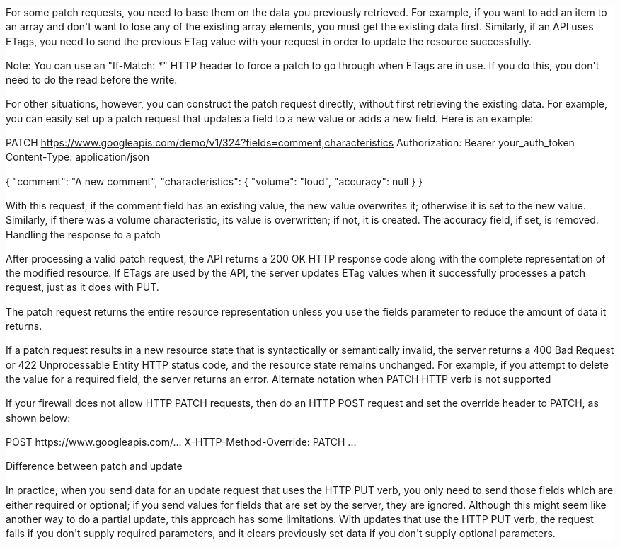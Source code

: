 For some patch requests, you need to base them on the data you previously retrieved. For example, if you want to add an item to an array and don't want to lose any of the existing array elements, you must get the existing data first. Similarly, if an API uses ETags, you need to send the previous ETag value with your request in order to update the resource successfully.

Note: You can use an "If-Match: \*" HTTP header to force a patch to go through when ETags are in use. If you do this, you don't need to do the read before the write.

For other situations, however, you can construct the patch request directly, without first retrieving the existing data. For example, you can easily set up a patch request that updates a field to a new value or adds a new field. Here is an example:

PATCH https://www.googleapis.com/demo/v1/324?fields=comment,characteristics
Authorization: Bearer your_auth_token
Content-Type: application/json

{
"comment": "A new comment",
"characteristics": {
"volume": "loud",
"accuracy": null
}
}

With this request, if the comment field has an existing value, the new value overwrites it; otherwise it is set to the new value. Similarly, if there was a volume characteristic, its value is overwritten; if not, it is created. The accuracy field, if set, is removed.
Handling the response to a patch

After processing a valid patch request, the API returns a 200 OK HTTP response code along with the complete representation of the modified resource. If ETags are used by the API, the server updates ETag values when it successfully processes a patch request, just as it does with PUT.

The patch request returns the entire resource representation unless you use the fields parameter to reduce the amount of data it returns.

If a patch request results in a new resource state that is syntactically or semantically invalid, the server returns a 400 Bad Request or 422 Unprocessable Entity HTTP status code, and the resource state remains unchanged. For example, if you attempt to delete the value for a required field, the server returns an error.
Alternate notation when PATCH HTTP verb is not supported

If your firewall does not allow HTTP PATCH requests, then do an HTTP POST request and set the override header to PATCH, as shown below:

POST https://www.googleapis.com/...
X-HTTP-Method-Override: PATCH
...

Difference between patch and update

In practice, when you send data for an update request that uses the HTTP PUT verb, you only need to send those fields which are either required or optional; if you send values for fields that are set by the server, they are ignored. Although this might seem like another way to do a partial update, this approach has some limitations. With updates that use the HTTP PUT verb, the request fails if you don't supply required parameters, and it clears previously set data if you don't supply optional parameters.
